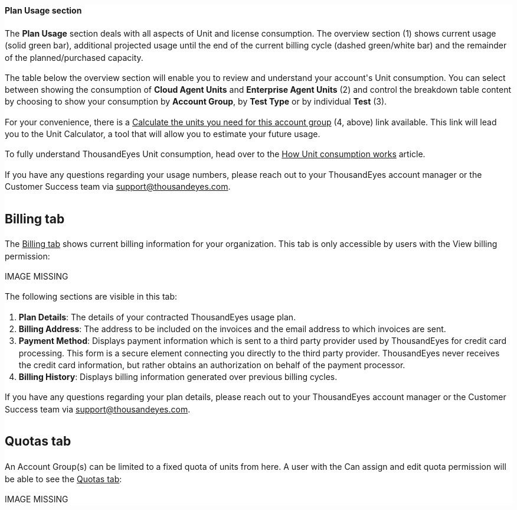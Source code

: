 #### Plan Usage section

The **Plan Usage** section deals with all aspects of Unit and license consumption. The overview section \(1\) shows current usage \(solid green bar\), additional projected usage until the end of the current billing cycle \(dashed green/white bar\) and the remainder of the planned/purchased capacity.

The table below the overview section will enable you to review and understand your account's Unit consumption. You can select between showing the consumption of **Cloud Agent Units** and **Enterprise Agent Units** \(2\) and control the breakdown table content by choosing to show your consumption by **Account Group**, by **Test Type** or by individual **Test** \(3\).

For your convenience, there is a [Calculate the units you need for this account group](https://app.thousandeyes.com/calculator) \(4, above\) link available. This link will lead you to the Unit Calculator, a tool that will allow you to estimate your future usage.

To fully understand ThousandEyes Unit consumption, head over to the [How Unit consumption works](https://success.thousandeyes.com/PublicArticlePage?articleIdParam=kA0E0000000CmmoKAC_How-Unit-consumption-works) article.

If you have any questions regarding your usage numbers, please reach out to your ThousandEyes account manager or the Customer Success team via [support@thousandeyes.com](mailto:support@thousandeyes.com).

## Billing tab

The [Billing tab](https://app.thousandeyes.com/settings/account/?section=billing) shows current billing information for your organization. This tab is only accessible by users with the View billing permission:

IMAGE MISSING

The following sections are visible in this tab:

1. **Plan Details**: The details of your contracted ThousandEyes usage plan.
2. **Billing Address**: The address to be included on the invoices and the email address to which invoices are sent.
3. **Payment Method**: Displays payment information which is sent to a third party provider used by ThousandEyes for credit card processing. This form is a secure element connecting you directly to the third party provider. ThousandEyes never receives the credit card information, but rather obtains an authorization on behalf of the payment processor.
4. **Billing History**: Displays billing information generated over previous billing cycles.

If you have any questions regarding your plan details, please reach out to your ThousandEyes account manager or the Customer Success team via [support@thousandeyes.com](mailto:support@thousandeyes.com).

## Quotas tab

An Account Group\(s\) can be limited to a fixed quota of units from here. A user with the Can assign and edit quota permission will be able to see the [Quotas tab](https://app.thousandeyes.com/settings/account/?section=quotas):

IMAGE MISSING
